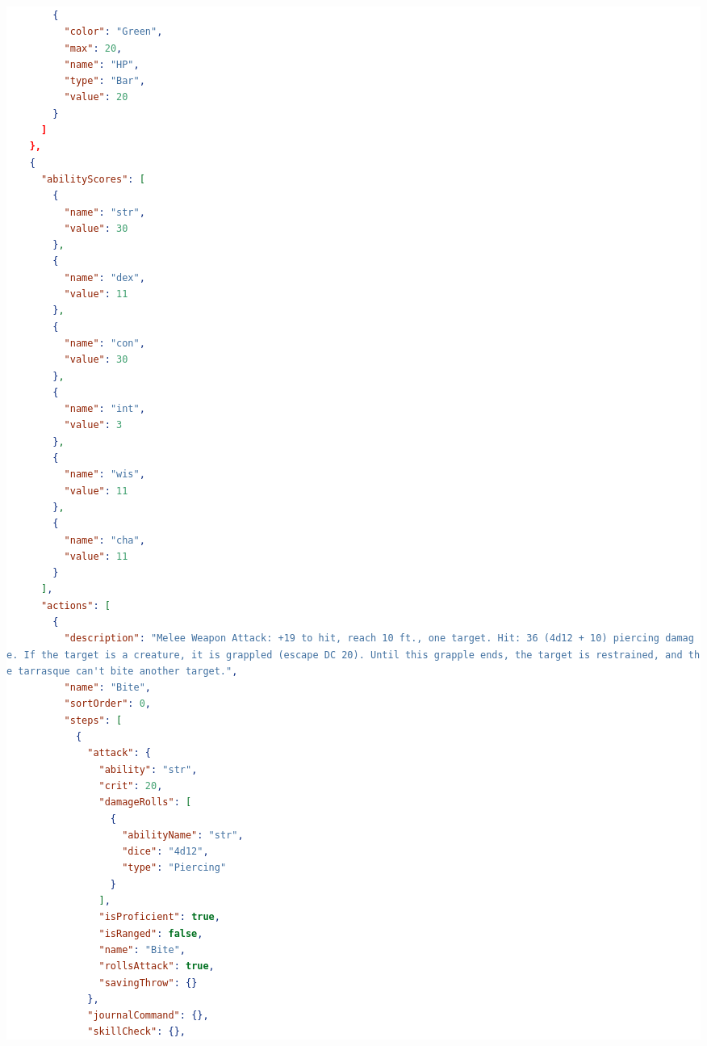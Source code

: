 ```json
        {
          "color": "Green",
          "max": 20,
          "name": "HP",
          "type": "Bar",
          "value": 20
        }
      ]
    },
    {
      "abilityScores": [
        {
          "name": "str",
          "value": 30
        },
        {
          "name": "dex",
          "value": 11
        },
        {
          "name": "con",
          "value": 30
        },
        {
          "name": "int",
          "value": 3
        },
        {
          "name": "wis",
          "value": 11
        },
        {
          "name": "cha",
          "value": 11
        }
      ],
      "actions": [
        {
          "description": "Melee Weapon Attack: +19 to hit, reach 10 ft., one target. Hit: 36 (4d12 + 10) piercing damage. If the target is a creature, it is grappled (escape DC 20). Until this grapple ends, the target is restrained, and the tarrasque can't bite another target.",
          "name": "Bite",
          "sortOrder": 0,
          "steps": [
            {
              "attack": {
                "ability": "str",
                "crit": 20,
                "damageRolls": [
                  {
                    "abilityName": "str",
                    "dice": "4d12",
                    "type": "Piercing"
                  }
                ],
                "isProficient": true,
                "isRanged": false,
                "name": "Bite",
                "rollsAttack": true,
                "savingThrow": {}
              },
              "journalCommand": {},
              "skillCheck": {},
```